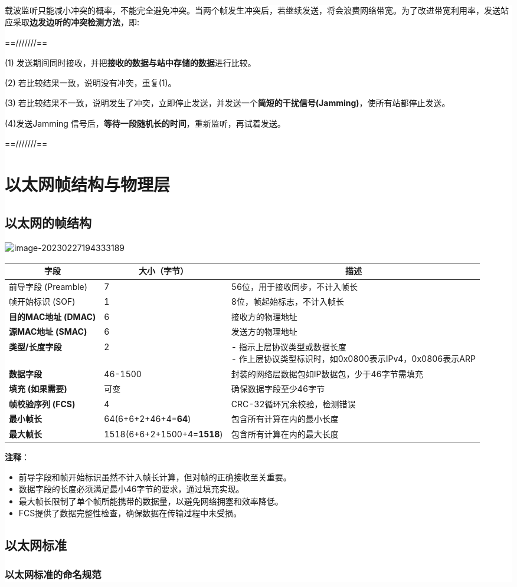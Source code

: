 载波监听只能减小冲突的概率，不能完全避免冲突。当两个帧发生冲突后，若继续发送，将会浪费网络带宽。为了改进带宽利用率，发送站应采取**边发边听的冲突检测方法**，即:

==///////==

(1) 发送期间同时接收，并把**接收的数据与站中存储的数据**进行比较。

(2) 若比较结果一致，说明没有冲突，重复(1)。

(3) 若比较结果不一致，说明发生了冲突，立即停止发送，并发送一个**简短的干扰信号(Jamming)**，使所有站都停止发送。

(4)发送Jamming 信号后，**等待一段随机长的时间**，重新监听，再试着发送。

==///////==

# 以太网帧结构与物理层

## 以太网的帧结构

![image-20230227194333189](https://img.yatjay.top/md/image-20230227194333189.png)

| 字段                   | 大小（字节）                | 描述                                                         |
| ---------------------- | --------------------------- | ------------------------------------------------------------ |
| 前导字段 (Preamble)    | 7                           | 56位，用于接收同步，不计入帧长                               |
| 帧开始标识 (SOF)       | 1                           | 8位，帧起始标志，不计入帧长                                  |
| **目的MAC地址 (DMAC)** | 6                           | 接收方的物理地址                                             |
| **源MAC地址 (SMAC)**   | 6                           | 发送方的物理地址                                             |
| **类型/长度字段**      | 2                           | - 指示上层协议类型或数据长度<br/>- 作上层协议类型标识时，如0x0800表示IPv4，0x0806表示ARP |
| **数据字段**           | 46-1500                     | 封装的网络层数据包如IP数据包，少于46字节需填充               |
| **填充 (如果需要)**    | 可变                        | 确保数据字段至少46字节                                       |
| **帧校验序列 (FCS)**   | 4                           | CRC-32循环冗余校验，检测错误                                 |
| **最小帧长**           | 64(6+6+2+46+4=**64**)       | 包含所有计算在内的最小长度                                   |
| **最大帧长**           | 1518(6+6+2+1500+4=**1518**) | 包含所有计算在内的最大长度                                   |

**注释**：
- 前导字段和帧开始标识虽然不计入帧长计算，但对帧的正确接收至关重要。
- 数据字段的长度必须满足最小46字节的要求，通过填充实现。
- 最大帧长限制了单个帧所能携带的数据量，以避免网络拥塞和效率降低。
- FCS提供了数据完整性检查，确保数据在传输过程中未受损。





## 以太网标准

### 以太网标准的命名规范
